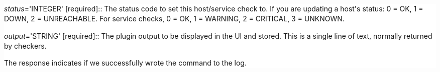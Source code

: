 *status*='INTEGER' [required]::
    The status code to set this host/service check to. If you are
    updating a host's status: 0 = OK, 1 = DOWN, 2 = UNREACHABLE. For
    service checks, 0 = OK, 1 = WARNING, 2 = CRITICAL, 3 = UNKNOWN.

*output*='STRING' [required]::
    The plugin output to be displayed in the UI and stored.  This is a
    single line of text, normally returned by checkers.

The response indicates if we successfully wrote the command to the log.

